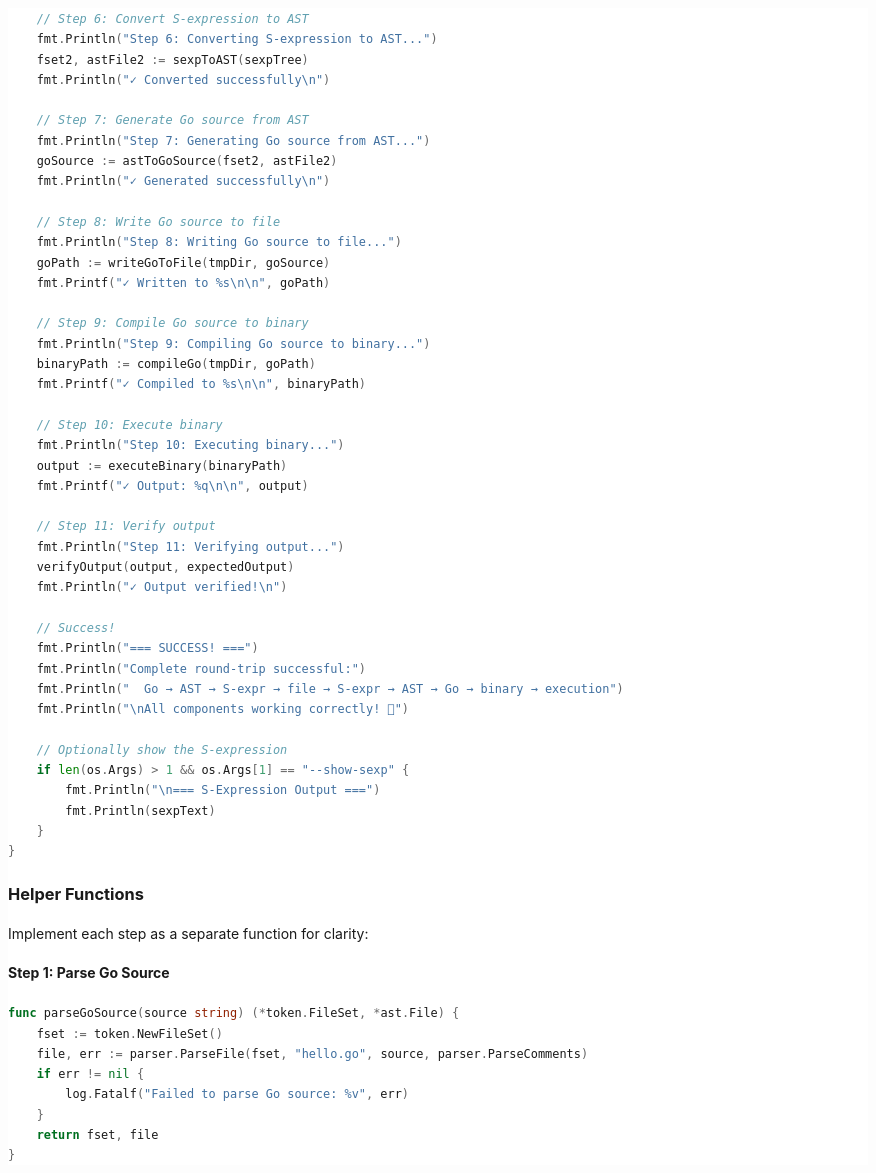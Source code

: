 ```go
    // Step 6: Convert S-expression to AST
    fmt.Println("Step 6: Converting S-expression to AST...")
    fset2, astFile2 := sexpToAST(sexpTree)
    fmt.Println("✓ Converted successfully\n")
    
    // Step 7: Generate Go source from AST
    fmt.Println("Step 7: Generating Go source from AST...")
    goSource := astToGoSource(fset2, astFile2)
    fmt.Println("✓ Generated successfully\n")
    
    // Step 8: Write Go source to file
    fmt.Println("Step 8: Writing Go source to file...")
    goPath := writeGoToFile(tmpDir, goSource)
    fmt.Printf("✓ Written to %s\n\n", goPath)
    
    // Step 9: Compile Go source to binary
    fmt.Println("Step 9: Compiling Go source to binary...")
    binaryPath := compileGo(tmpDir, goPath)
    fmt.Printf("✓ Compiled to %s\n\n", binaryPath)
    
    // Step 10: Execute binary
    fmt.Println("Step 10: Executing binary...")
    output := executeBinary(binaryPath)
    fmt.Printf("✓ Output: %q\n\n", output)
    
    // Step 11: Verify output
    fmt.Println("Step 11: Verifying output...")
    verifyOutput(output, expectedOutput)
    fmt.Println("✓ Output verified!\n")
    
    // Success!
    fmt.Println("=== SUCCESS! ===")
    fmt.Println("Complete round-trip successful:")
    fmt.Println("  Go → AST → S-expr → file → S-expr → AST → Go → binary → execution")
    fmt.Println("\nAll components working correctly! 🎉")
    
    // Optionally show the S-expression
    if len(os.Args) > 1 && os.Args[1] == "--show-sexp" {
        fmt.Println("\n=== S-Expression Output ===")
        fmt.Println(sexpText)
    }
}
```

### Helper Functions

Implement each step as a separate function for clarity:

#### Step 1: Parse Go Source

```go
func parseGoSource(source string) (*token.FileSet, *ast.File) {
    fset := token.NewFileSet()
    file, err := parser.ParseFile(fset, "hello.go", source, parser.ParseComments)
    if err != nil {
        log.Fatalf("Failed to parse Go source: %v", err)
    }
    return fset, file
}
```
